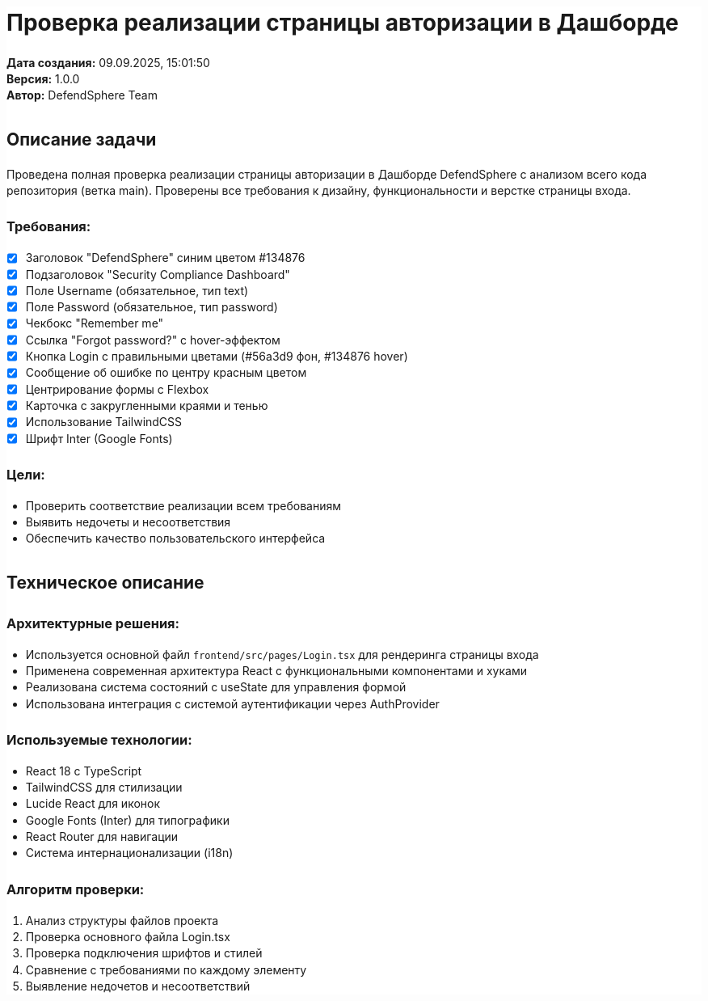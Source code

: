 # Проверка реализации страницы авторизации в Дашборде

**Дата создания:** 09.09.2025, 15:01:50  
**Версия:** 1.0.0  
**Автор:** DefendSphere Team  

## Описание задачи

Проведена полная проверка реализации страницы авторизации в Дашборде DefendSphere с анализом всего кода репозитория (ветка main). Проверены все требования к дизайну, функциональности и верстке страницы входа.

### Требования:
- [x] Заголовок "DefendSphere" синим цветом #134876
- [x] Подзаголовок "Security Compliance Dashboard"
- [x] Поле Username (обязательное, тип text)
- [x] Поле Password (обязательное, тип password)
- [x] Чекбокс "Remember me"
- [x] Ссылка "Forgot password?" с hover-эффектом
- [x] Кнопка Login с правильными цветами (#56a3d9 фон, #134876 hover)
- [x] Сообщение об ошибке по центру красным цветом
- [x] Центрирование формы с Flexbox
- [x] Карточка с закругленными краями и тенью
- [x] Использование TailwindCSS
- [x] Шрифт Inter (Google Fonts)

### Цели:
- Проверить соответствие реализации всем требованиям
- Выявить недочеты и несоответствия
- Обеспечить качество пользовательского интерфейса

## Техническое описание

### Архитектурные решения:
- Используется основной файл `frontend/src/pages/Login.tsx` для рендеринга страницы входа
- Применена современная архитектура React с функциональными компонентами и хуками
- Реализована система состояний с useState для управления формой
- Использована интеграция с системой аутентификации через AuthProvider

### Используемые технологии:
- React 18 с TypeScript
- TailwindCSS для стилизации
- Lucide React для иконок
- Google Fonts (Inter) для типографики
- React Router для навигации
- Система интернационализации (i18n)

### Алгоритм проверки:
1. Анализ структуры файлов проекта
2. Проверка основного файла Login.tsx
3. Проверка подключения шрифтов и стилей
4. Сравнение с требованиями по каждому элементу
5. Выявление недочетов и несоответствий
